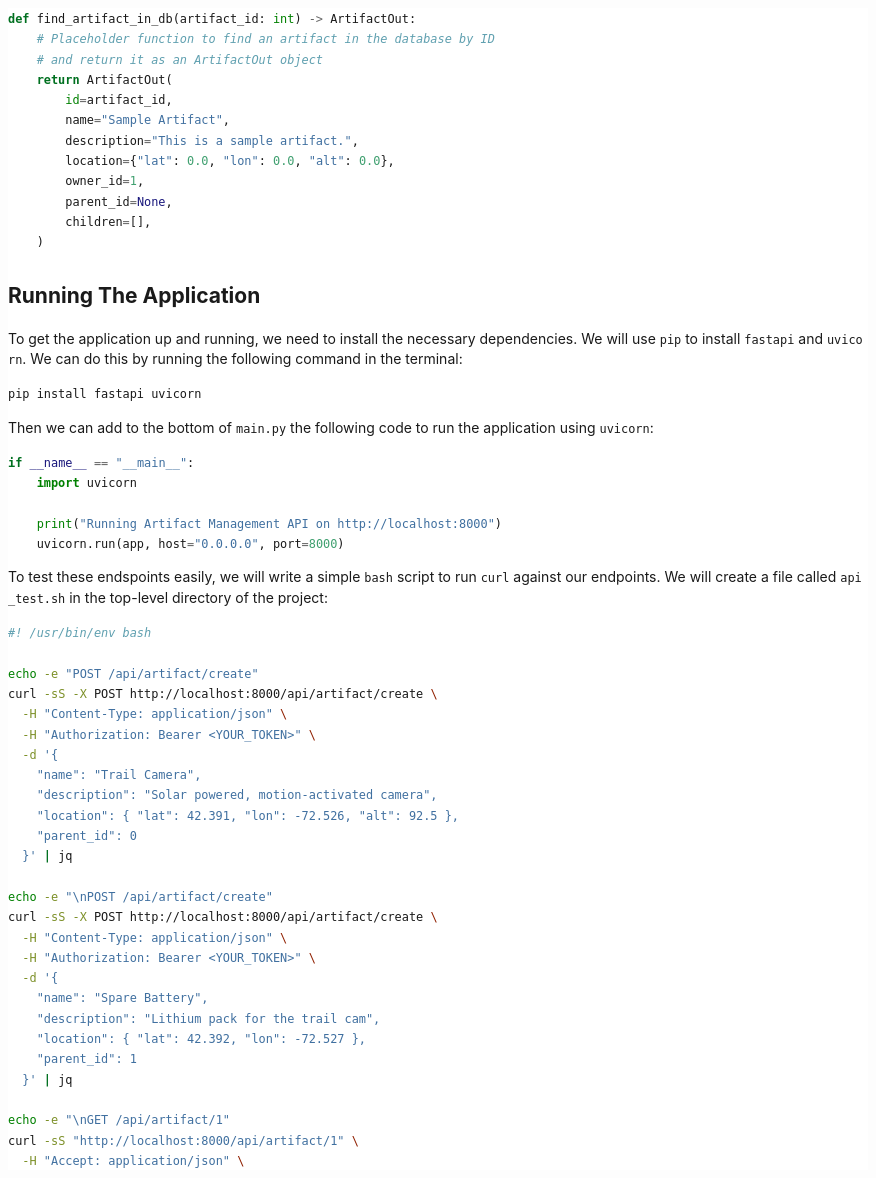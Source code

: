 ```python
def find_artifact_in_db(artifact_id: int) -> ArtifactOut:
    # Placeholder function to find an artifact in the database by ID
    # and return it as an ArtifactOut object
    return ArtifactOut(
        id=artifact_id,
        name="Sample Artifact",
        description="This is a sample artifact.",
        location={"lat": 0.0, "lon": 0.0, "alt": 0.0},
        owner_id=1,
        parent_id=None,
        children=[],
    )
```

## Running The Application

To get the application up and running, we need to install the necessary dependencies. We will use `pip` to install `fastapi` and `uvicorn`. We can do this by running the following command in the terminal:

```bash
pip install fastapi uvicorn
```

Then we can add to the bottom of `main.py` the following code to run the application using `uvicorn`:

```python
if __name__ == "__main__":
    import uvicorn

    print("Running Artifact Management API on http://localhost:8000")
    uvicorn.run(app, host="0.0.0.0", port=8000)
```

To test these endspoints easily, we will write a simple `bash` script to run `curl` against our endpoints. We will create a file called `api_test.sh` in the top-level directory of the project:

```bash
#! /usr/bin/env bash

echo -e "POST /api/artifact/create"
curl -sS -X POST http://localhost:8000/api/artifact/create \
  -H "Content-Type: application/json" \
  -H "Authorization: Bearer <YOUR_TOKEN>" \
  -d '{
    "name": "Trail Camera",
    "description": "Solar powered, motion-activated camera",
    "location": { "lat": 42.391, "lon": -72.526, "alt": 92.5 },
    "parent_id": 0
  }' | jq

echo -e "\nPOST /api/artifact/create"
curl -sS -X POST http://localhost:8000/api/artifact/create \
  -H "Content-Type: application/json" \
  -H "Authorization: Bearer <YOUR_TOKEN>" \
  -d '{
    "name": "Spare Battery",
    "description": "Lithium pack for the trail cam",
    "location": { "lat": 42.392, "lon": -72.527 },
    "parent_id": 1
  }' | jq

echo -e "\nGET /api/artifact/1"
curl -sS "http://localhost:8000/api/artifact/1" \
  -H "Accept: application/json" \
```